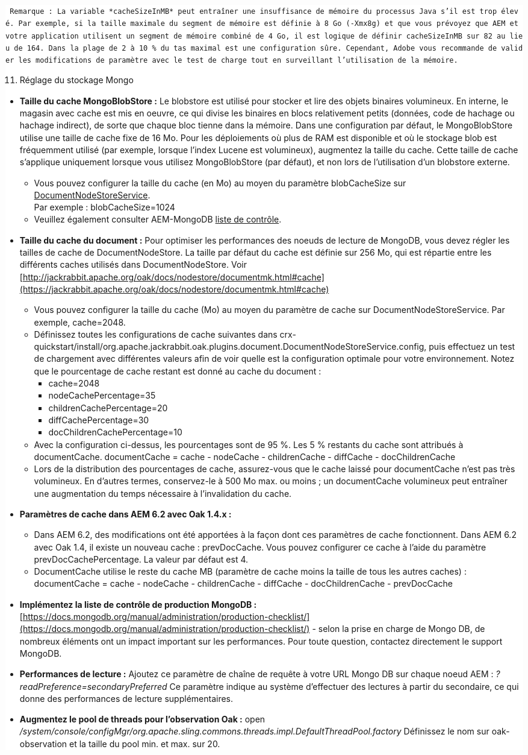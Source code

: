      Remarque : La variable *cacheSizeInMB* peut entraîner une insuffisance de mémoire du processus Java s’il est trop élevé. Par exemple, si la taille maximale du segment de mémoire est définie à 8 Go (-Xmx8g) et que vous prévoyez que AEM et votre application utilisent un segment de mémoire combiné de 4 Go, il est logique de définir cacheSizeInMB sur 82 au lieu de 164. Dans la plage de 2 à 10 % du tas maximal est une configuration sûre. Cependant, Adobe vous recommande de valider les modifications de paramètre avec le test de charge tout en surveillant l’utilisation de la mémoire.
11. Réglage du stockage Mongo
   - <b>Taille du cache MongoBlobStore :</b> Le blobstore est utilisé pour stocker et lire des objets binaires volumineux. En interne, le magasin avec cache est mis en oeuvre, ce qui divise les binaires en blocs relativement petits (données, code de hachage ou hachage indirect), de sorte que chaque bloc tienne dans la mémoire.        Dans une configuration par défaut, le MongoBlobStore utilise une taille de cache fixe de 16 Mo. Pour les déploiements où plus de RAM est disponible et où le stockage blob est fréquemment utilisé (par exemple, lorsque l’index Lucene est volumineux), augmentez la taille du cache. Cette taille de cache s’applique uniquement lorsque vous utilisez MongoBlobStore (par défaut), et non lors de l’utilisation d’un blobstore externe.

      - Vous pouvez configurer la taille du cache (en Mo) au moyen du paramètre blobCacheSize sur [DocumentNodeStoreService](https://experienceleague.adobe.com/docs/experience-manager-65/deploying/deploying/data-store-config.html?lang=fr).<br>            Par exemple : blobCacheSize=1024
      - Veuillez également consulter AEM-MongoDB [liste de contrôle](https://experienceleague.adobe.com/docs/experience-manager-65/deploying/introduction/aem-with-mongodb.html?lang=en).
   - <b>Taille du cache du document :</b> Pour optimiser les performances des noeuds de lecture de MongoDB, vous devez régler les tailles de cache de DocumentNodeStore. La taille par défaut du cache est définie sur 256 Mo, qui est répartie entre les différents caches utilisés dans DocumentNodeStore.        Voir [http://jackrabbit.apache.org/oak/docs/nodestore/documentmk.html#cache](https://jackrabbit.apache.org/oak/docs/nodestore/documentmk.html#cache)

      - Vous pouvez configurer la taille du cache (Mo) au moyen du paramètre de cache sur DocumentNodeStoreService. Par exemple, cache=2048.
      - Définissez toutes les configurations de cache suivantes dans crx-quickstart/install/org.apache.jackrabbit.oak.plugins.document.DocumentNodeStoreService.config, puis effectuez un test de chargement avec différentes valeurs afin de voir quelle est la configuration optimale pour votre environnement. Notez que le pourcentage de cache restant est donné au cache du document :
         - cache=2048
         - nodeCachePercentage=35
         - childrenCachePercentage=20
         - diffCachePercentage=30
         - docChildrenCachePercentage=10
      - Avec la configuration ci-dessus, les pourcentages sont de 95 %. Les 5 % restants du cache sont attribués à documentCache.            documentCache = cache - nodeCache - childrenCache - diffCache - docChildrenCache
      - Lors de la distribution des pourcentages de cache, assurez-vous que le cache laissé pour documentCache n’est pas très volumineux. En d’autres termes, conservez-le à 500 Mo max. ou moins ; un documentCache volumineux peut entraîner une augmentation du temps nécessaire à l’invalidation du cache.
   - <b>Paramètres de cache dans AEM 6.2 avec Oak 1.4.x :</b>
      - Dans AEM 6.2, des modifications ont été apportées à la façon dont ces paramètres de cache fonctionnent. Dans AEM 6.2 avec Oak 1.4, il existe un nouveau cache : prevDocCache. Vous pouvez configurer ce cache à l’aide du paramètre prevDocCachePercentage. La valeur par défaut est 4.
      - DocumentCache utilise le reste du cache MB (paramètre de cache moins la taille de tous les autres caches) : documentCache = cache - nodeCache - childrenCache - diffCache - docChildrenCache - prevDocCache
   - <b>Implémentez la liste de contrôle de production MongoDB :</b>\
     [https://docs.mongodb.org/manual/administration/production-checklist/](https://docs.mongodb.org/manual/administration/production-checklist/) - selon la prise en charge de Mongo DB, de nombreux éléments ont un impact important sur les performances. Pour toute question, contactez directement le support MongoDB.
   - <b>Performances de lecture :</b> Ajoutez ce paramètre de chaîne de requête à votre URL Mongo DB sur chaque noeud AEM :        *?readPreference=secondaryPreferred*
Ce paramètre indique au système d’effectuer des lectures à partir du secondaire, ce qui donne des performances de lecture supplémentaires.
   - <b>Augmentez le pool de threads pour l’observation Oak :</b> open */system/console/configMgr/org.apache.sling.commons.threads.impl.DefaultThreadPool.factory*        Définissez le nom sur oak-observation et la taille du pool min. et max. sur 20.